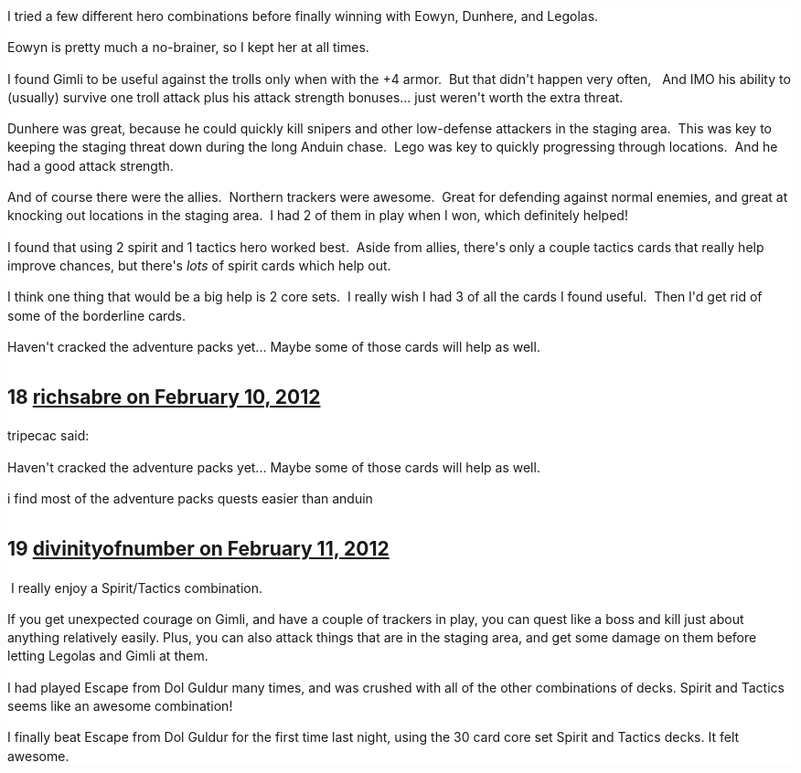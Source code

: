 I tried a few different hero combinations before finally winning with Eowyn, Dunhere, and Legolas.

Eowyn is pretty much a no-brainer, so I kept her at all times.

I found Gimli to be useful against the trolls only when with the +4 armor.  But that didn't happen very often,   And IMO his ability to (usually) survive one troll attack plus his attack strength bonuses... just weren't worth the extra threat.

Dunhere was great, because he could quickly kill snipers and other low-defense attackers in the staging area.  This was key to keeping the staging threat down during the long Anduin chase.  Lego was key to quickly progressing through locations.  And he had a good attack strength.

And of course there were the allies.  Northern trackers were awesome.  Great for defending against normal enemies, and great at knocking out locations in the staging area.  I had 2 of them in play when I won, which definitely helped!

I found that using 2 spirit and 1 tactics hero worked best.  Aside from allies, there's only a couple tactics cards that really help improve chances, but there's *lots* of spirit cards which help out. 

I think one thing that would be a big help is 2 core sets.  I really wish I had 3 of all the cards I found useful.  Then I'd get rid of some of the borderline cards.

Haven't cracked the adventure packs yet... Maybe some of those cards will help as well. 

## 18 [richsabre on February 10, 2012](https://community.fantasyflightgames.com/topic/60064-which-spheres-work-well-together/?do=findComment&comment=592816)

tripecac said:

Haven't cracked the adventure packs yet... Maybe some of those cards will help as well. 



i find most of the adventure packs quests easier than anduin

## 19 [divinityofnumber on February 11, 2012](https://community.fantasyflightgames.com/topic/60064-which-spheres-work-well-together/?do=findComment&comment=593023)

 I really enjoy a Spirit/Tactics combination. 

If you get unexpected courage on Gimli, and have a couple of trackers in play, you can quest like a boss and kill just about anything relatively easily. Plus, you can also attack things that are in the staging area, and get some damage on them before letting Legolas and Gimli at them. 

I had played Escape from Dol Guldur many times, and was crushed with all of the other combinations of decks. Spirit and Tactics seems like an awesome combination!

I finally beat Escape from Dol Guldur for the first time last night, using the 30 card core set Spirit and Tactics decks. It felt awesome. 

